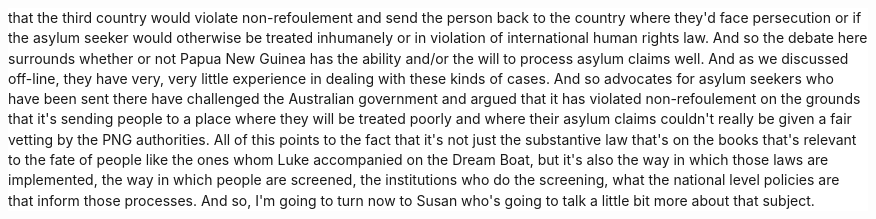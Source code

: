 that the third country would violate non-refoulement and send the person back to the country where they'd face persecution or if the asylum seeker would otherwise be treated inhumanely or in violation of international human rights law. And so the debate here surrounds whether or not Papua New Guinea has the ability and/or the will to process asylum claims well. And as we discussed off-line, they have very, very little experience in dealing with these kinds of cases. And so advocates for asylum seekers who have been sent there have challenged the Australian government and argued that it has violated non-refoulement on the grounds that it's sending people to a place where they will be treated poorly and where their asylum claims couldn't really be given a fair vetting by the PNG authorities. All of this points to the fact that it's not just the substantive law that's on the books that's relevant to the fate of people like the ones whom Luke accompanied on the Dream Boat, but it's also the way in which those laws are implemented, the way in which people are screened, the institutions who do the screening, what the national level policies are that inform those processes. And so, I'm going to turn now to Susan who's going to talk a little bit more about that subject.
